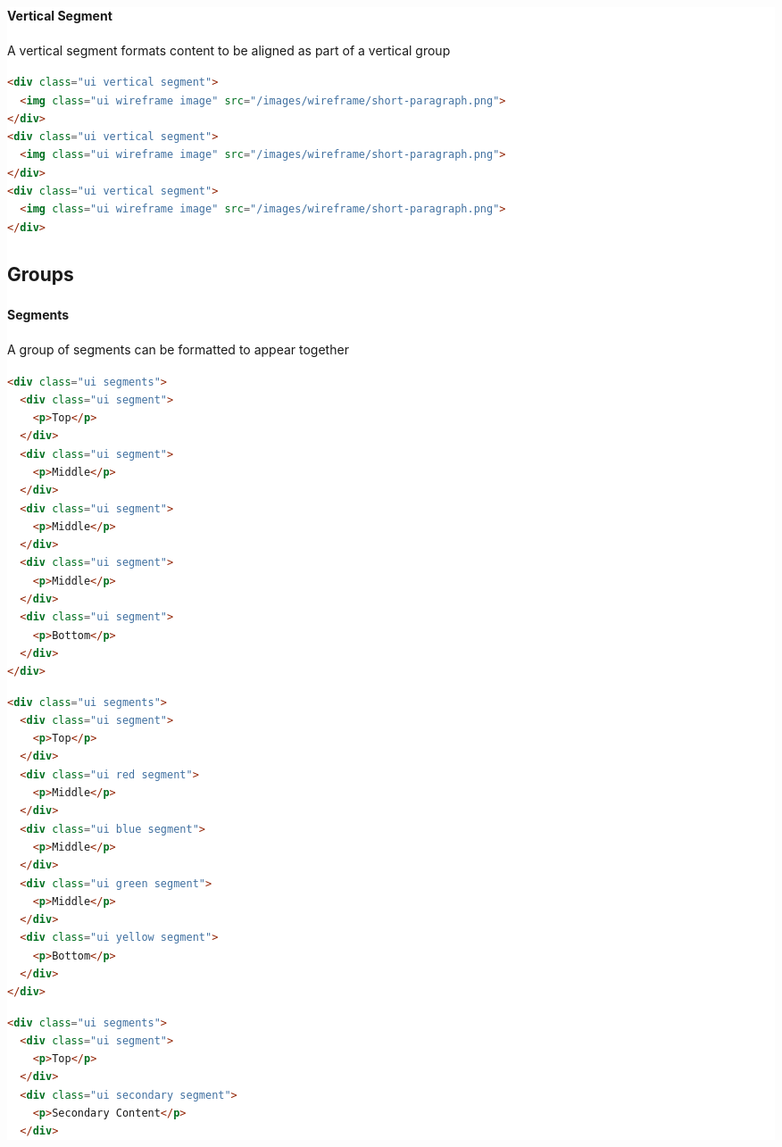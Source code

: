 #### Vertical Segment
A vertical segment formats content to be aligned as part of a vertical group
```html
<div class="ui vertical segment">
  <img class="ui wireframe image" src="/images/wireframe/short-paragraph.png">
</div>
<div class="ui vertical segment">
  <img class="ui wireframe image" src="/images/wireframe/short-paragraph.png">
</div>
<div class="ui vertical segment">
  <img class="ui wireframe image" src="/images/wireframe/short-paragraph.png">
</div>
```

## Groups

#### Segments
A group of segments can be formatted to appear together
```html
<div class="ui segments">
  <div class="ui segment">
    <p>Top</p>
  </div>
  <div class="ui segment">
    <p>Middle</p>
  </div>
  <div class="ui segment">
    <p>Middle</p>
  </div>
  <div class="ui segment">
    <p>Middle</p>
  </div>
  <div class="ui segment">
    <p>Bottom</p>
  </div>
</div>
```
```html
<div class="ui segments">
  <div class="ui segment">
    <p>Top</p>
  </div>
  <div class="ui red segment">
    <p>Middle</p>
  </div>
  <div class="ui blue segment">
    <p>Middle</p>
  </div>
  <div class="ui green segment">
    <p>Middle</p>
  </div>
  <div class="ui yellow segment">
    <p>Bottom</p>
  </div>
</div>
```
```html
<div class="ui segments">
  <div class="ui segment">
    <p>Top</p>
  </div>
  <div class="ui secondary segment">
    <p>Secondary Content</p>
  </div>
```